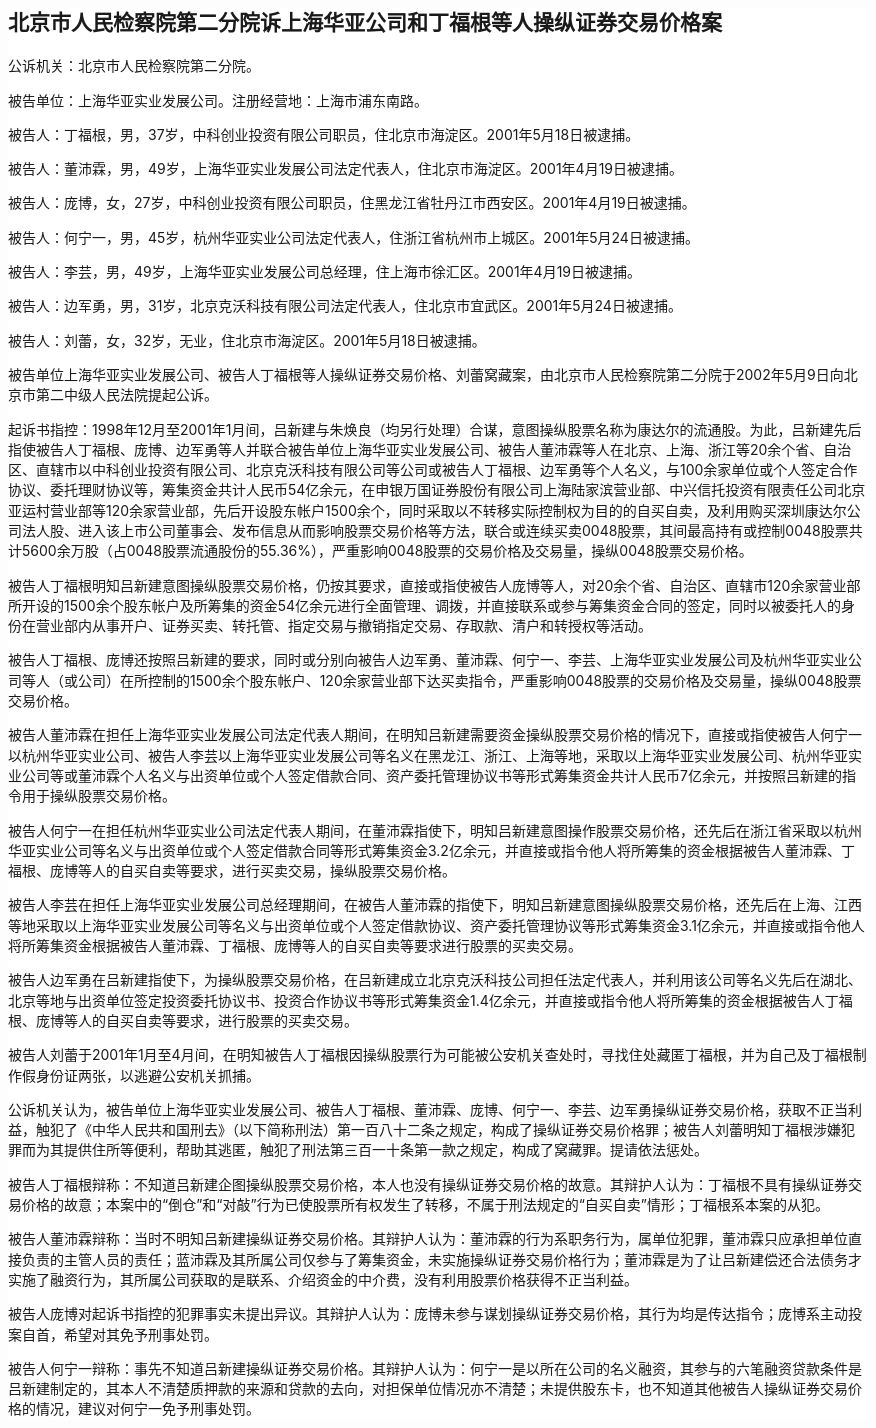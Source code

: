 ## 北京市人民检察院第二分院诉上海华亚公司和丁福根等人操纵证券交易价格案

公诉机关：北京市人民检察院第二分院。

被告单位：上海华亚实业发展公司。注册经营地：上海市浦东南路。

被告人：丁福根，男，37岁，中科创业投资有限公司职员，住北京市海淀区。2001年5月18日被逮捕。

被告人：董沛霖，男，49岁，上海华亚实业发展公司法定代表人，住北京市海淀区。2001年4月19日被逮捕。

被告人：庞博，女，27岁，中科创业投资有限公司职员，住黑龙江省牡丹江市西安区。2001年4月19日被逮捕。

被告人：何宁一，男，45岁，杭州华亚实业公司法定代表人，住浙江省杭州市上城区。2001年5月24日被逮捕。

被告人：李芸，男，49岁，上海华亚实业发展公司总经理，住上海市徐汇区。2001年4月19日被逮捕。

被告人：边军勇，男，31岁，北京克沃科技有限公司法定代表人，住北京市宜武区。2001年5月24日被逮捕。

被告人：刘蕾，女，32岁，无业，住北京市海淀区。2001年5月18日被逮捕。

被告单位上海华亚实业发展公司、被告人丁福根等人操纵证券交易价格、刘蕾窝藏案，由北京市人民检察院第二分院于2002年5月9日向北京市第二中级人民法院提起公诉。

起诉书指控：1998年12月至2001年1月间，吕新建与朱焕良（均另行处理）合谋，意图操纵股票名称为康达尔的流通股。为此，吕新建先后指使被告人丁福根、庞博、边军勇等人并联合被告单位上海华亚实业发展公司、被告人董沛霖等人在北京、上海、浙江等20余个省、自治区、直辖市以中科创业投资有限公司、北京克沃科技有限公司等公司或被告人丁福根、边军勇等个人名义，与100余家单位或个人签定合作协议、委托理财协议等，筹集资金共计人民币54亿余元，在申银万国证券股份有限公司上海陆家滨营业部、中兴信托投资有限责任公司北京亚运村营业部等120余家营业部，先后开设股东帐户1500余个，同时采取以不转移实际控制权为目的的自买自卖，及利用购买深圳康达尔公司法人股、进入该上市公司董事会、发布信息从而影响股票交易价格等方法，联合或连续买卖0048股票，其间最高持有或控制0048股票共计5600余万股（占0048股票流通股份的55.36%），严重影响0048股票的交易价格及交易量，操纵0048股票交易价格。

被告人丁福根明知吕新建意图操纵股票交易价格，仍按其要求，直接或指使被告人庞博等人，对20余个省、自治区、直辖市120余家营业部所开设的1500余个股东帐户及所筹集的资金54亿余元进行全面管理、调拨，并直接联系或参与筹集资金合同的签定，同时以被委托人的身份在营业部内从事开户、证券买卖、转托管、指定交易与撤销指定交易、存取款、清户和转授权等活动。

被告人丁福根、庞博还按照吕新建的要求，同时或分别向被告人边军勇、董沛霖、何宁一、李芸、上海华亚实业发展公司及杭州华亚实业公司等人（或公司）在所控制的1500余个股东帐户、120余家营业部下达买卖指令，严重影响0048股票的交易价格及交易量，操纵0048股票交易价格。

被告人董沛霖在担任上海华亚实业发展公司法定代表人期间，在明知吕新建需要资金操纵股票交易价格的情况下，直接或指使被告人何宁一以杭州华亚实业公司、被告人李芸以上海华亚实业发展公司等名义在黑龙江、浙江、上海等地，采取以上海华亚实业发展公司、杭州华亚实业公司等或董沛霖个人名义与出资单位或个人签定借款合同、资产委托管理协议书等形式筹集资金共计人民币7亿余元，并按照吕新建的指令用于操纵股票交易价格。

被告人何宁一在担任杭州华亚实业公司法定代表人期间，在董沛霖指使下，明知吕新建意图操作股票交易价格，还先后在浙江省采取以杭州华亚实业公司等名义与出资单位或个人签定借款合同等形式筹集资金3.2亿余元，并直接或指令他人将所筹集的资金根据被告人董沛霖、丁福根、庞博等人的自买自卖等要求，进行买卖交易，操纵股票交易价格。

被告人李芸在担任上海华亚实业发展公司总经理期间，在被告人董沛霖的指使下，明知吕新建意图操纵股票交易价格，还先后在上海、江西等地采取以上海华亚实业发展公司等名义与出资单位或个人签定借款协议、资产委托管理协议等形式筹集资金3.1亿余元，并直接或指令他人将所筹集资金根据被告人董沛霖、丁福根、庞博等人的自买自卖等要求进行股票的买卖交易。

被告人边军勇在吕新建指使下，为操纵股票交易价格，在吕新建成立北京克沃科技公司担任法定代表人，并利用该公司等名义先后在湖北、北京等地与出资单位签定投资委托协议书、投资合作协议书等形式筹集资金1.4亿余元，并直接或指令他人将所筹集的资金根据被告人丁福根、庞博等人的自买自卖等要求，进行股票的买卖交易。

被告人刘蕾于2001年1月至4月间，在明知被告人丁福根因操纵股票行为可能被公安机关查处时，寻找住处藏匿丁福根，并为自己及丁福根制作假身份证两张，以逃避公安机关抓捕。

公诉机关认为，被告单位上海华亚实业发展公司、被告人丁福根、董沛霖、庞博、何宁一、李芸、边军勇操纵证券交易价格，获取不正当利益，触犯了《中华人民共和国刑去》（以下简称刑法）第一百八十二条之规定，构成了操纵证券交易价格罪；被告人刘蕾明知丁福根涉嫌犯罪而为其提供住所等便利，帮助其逃匿，触犯了刑法第三百一十条第一款之规定，构成了窝藏罪。提请依法惩处。

被告人丁福根辩称：不知道吕新建企图操纵股票交易价格，本人也没有操纵证券交易价格的故意。其辩护人认为：丁福根不具有操纵证券交易价格的故意；本案中的“倒仓”和“对敲”行为已使股票所有权发生了转移，不属于刑法规定的“自买自卖”情形；丁福根系本案的从犯。

被告人董沛霖辩称：当时不明知吕新建操纵证券交易价格。其辩护人认为：董沛霖的行为系职务行为，属单位犯罪，董沛霖只应承担单位直接负责的主管人员的责任；蓝沛霖及其所属公司仅参与了筹集资金，未实施操纵证券交易价格行为；董沛霖是为了让吕新建偿还合法债务才实施了融资行为，其所属公司获取的是联系、介绍资金的中介费，没有利用股票价格获得不正当利益。

被告人庞博对起诉书指控的犯罪事实未提出异议。其辩护人认为：庞博未参与谋划操纵证券交易价格，其行为均是传达指令；庞博系主动投案自首，希望对其免予刑事处罚。

被告人何宁一辩称：事先不知道吕新建操纵证券交易价格。其辩护人认为：何宁一是以所在公司的名义融资，其参与的六笔融资贷款条件是吕新建制定的，其本人不清楚质押款的来源和贷款的去向，对担保单位情况亦不清楚；未提供股东卡，也不知道其他被告人操纵证券交易价格的情况，建议对何宁一免予刑事处罚。
